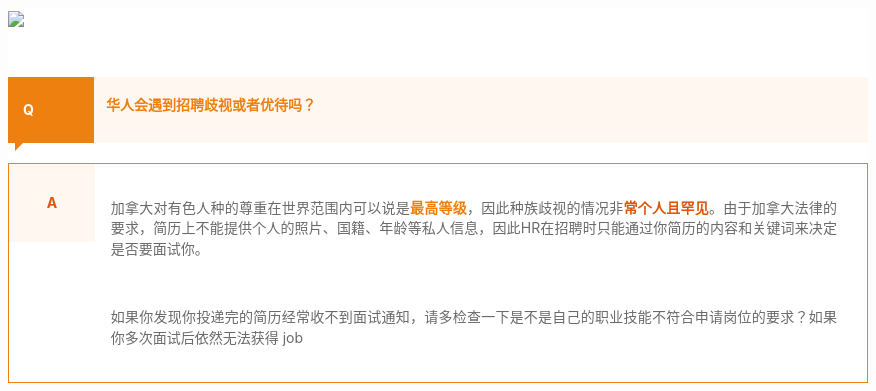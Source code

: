 <section style="max-width: 100%;vertical-align: middle;display: inline-block;line-height: 0;box-sizing: border-box;"><img class="rich_pages wxw-img" data-ratio="0.6648148" data-src="https://mmbiz.qpic.cn/mmbiz_jpg/cY0qSDjdkFeAjDVKoF9HVq16pWU0ZlCphLFUn88Dovxw9qGvechKY7Gm4Q4rAL40nCoOFODSXORSVTbHjBte6g/640?wx_fmt=jpeg" data-type="jpeg" data-w="1080" style="vertical-align: middle;width: 100%;box-sizing: border-box;" src="./images/image_7.jpg"></section></section><p style="white-space: normal;box-sizing: border-box;" powered-by="xiumi.us"><br style="box-sizing: border-box;"></p><section style="margin-top: 10px;isolation: isolate;display: flex;flex-flow: row nowrap;text-align: left;justify-content: flex-start;box-sizing: border-box;" powered-by="xiumi.us"><section style="display: inline-block;vertical-align: top;width: auto;background-color: rgb(237, 128, 15);min-width: 10%;max-width: 100%;flex: 0 0 auto;height: auto;padding: 9px 15px;align-self: stretch;box-sizing: border-box;"><section style="color: rgb(255, 255, 255);text-align: justify;box-sizing: border-box;" powered-by="xiumi.us"><p style="white-space: normal;box-sizing: border-box;"><strong style="box-sizing: border-box;">Q</strong></p></section></section><section style="display: inline-block;vertical-align: top;width: auto;background-color: rgb(255, 247, 240);flex: 100 100 0%;height: auto;align-self: stretch;padding: 4px 4px 4px 12px;box-sizing: border-box;"><section style="margin-top: 5px;box-sizing: border-box;" powered-by="xiumi.us"><section style="color: rgb(237, 128, 15);text-align: justify;box-sizing: border-box;"><p style="white-space: normal;box-sizing: border-box;"><strong style="box-sizing: border-box;">华人会遇到招聘歧视或者优待吗？</strong></p></section></section></section></section><section style="text-align: left;transform: translate3d(7px, 0px, 0px);-webkit-transform: translate3d(7px, 0px, 0px);-moz-transform: translate3d(7px, 0px, 0px);-o-transform: translate3d(7px, 0px, 0px);box-sizing: border-box;" powered-by="xiumi.us"><section style="display: inline-block;width: 0px;height: 0px;vertical-align: top;overflow: hidden;border-style: solid;border-width: 4px;border-color: rgb(237, 128, 15) rgba(255, 255, 255, 0) rgba(255, 255, 255, 0) rgb(237, 128, 15);box-sizing: border-box;"><svg viewBox="0 0 1 1" style="float:left;line-height:0;width:0;vertical-align:top;"></svg></section></section><section style="margin-bottom: 10px;text-align: left;justify-content: flex-start;display: flex;flex-flow: row nowrap;box-sizing: border-box;" powered-by="xiumi.us"><section style="display: inline-block;width: 100%;vertical-align: top;border-style: solid;border-width: 1px;border-color: rgb(237, 128, 15);align-self: flex-start;flex: 0 0 auto;box-sizing: border-box;"><section style="display: flex;flex-flow: row nowrap;text-align: center;justify-content: center;box-sizing: border-box;" powered-by="xiumi.us"><section style="display: inline-block;vertical-align: top;width: auto;min-width: 10%;max-width: 100%;flex: 0 0 auto;height: auto;align-self: flex-start;background-color: rgb(255, 247, 240);padding: 15px;box-sizing: border-box;"><section style="box-sizing: border-box;" powered-by="xiumi.us"><section style="color: rgb(218, 87, 12);box-sizing: border-box;"><p style="box-sizing: border-box;"><strong style="box-sizing: border-box;">A</strong></p></section></section></section><section style="display: inline-block;vertical-align: top;width: auto;flex: 100 100 0%;align-self: flex-start;height: auto;padding: 20px 30px 20px 16px;box-sizing: border-box;"><section style="text-align: justify;font-size: 14px;color: rgb(106, 106, 106);box-sizing: border-box;" powered-by="xiumi.us"><p style="white-space: normal;box-sizing: border-box;">加拿大对有色人种的尊重在世界范围内可以说是<span style="color: rgb(237, 128, 15);box-sizing: border-box;"><strong style="box-sizing: border-box;">最高等级</strong></span>，因此种族歧视的情况非<span style="color: rgb(218, 87, 12);box-sizing: border-box;"><strong style="box-sizing: border-box;">常个人且罕见</strong></span>。由于加拿大法律的要求，简历上不能提供个人的照片、国籍、年龄等私人信息，因此HR在招聘时只能通过你简历的内容和关键词来决定是否要面试你。</p><p style="white-space: normal;box-sizing: border-box;"><br style="box-sizing: border-box;"></p><p style="white-space: normal;box-sizing: border-box;">如果你发现你投递完的简历经常收不到面试通知，请多检查一下是不是自己的职业技能不符合申请岗位的要求？如果你多次面试后依然无法获得 job